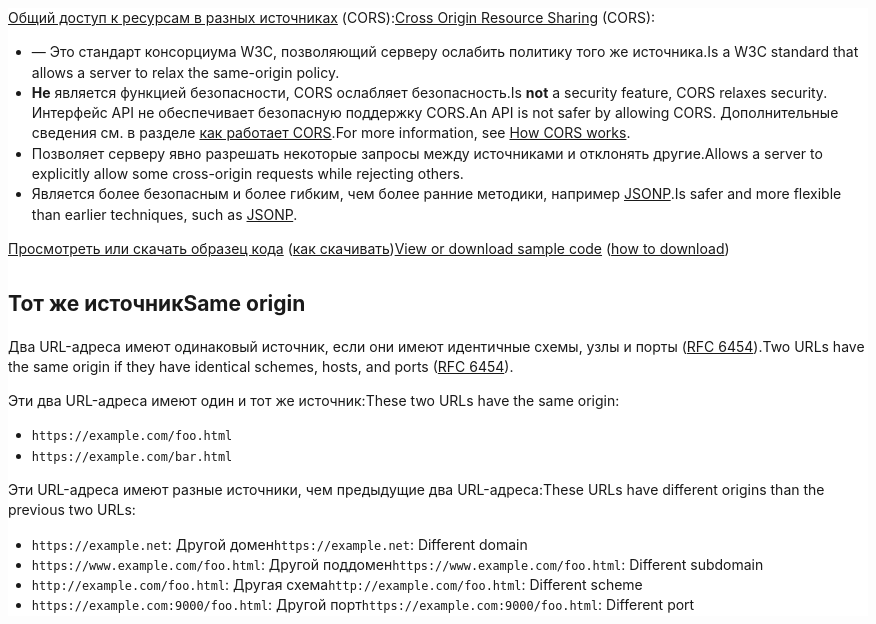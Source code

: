 <span data-ttu-id="329d7-111">[Общий доступ к ресурсам в разных источниках](https://www.w3.org/TR/cors/) (CORS):</span><span class="sxs-lookup"><span data-stu-id="329d7-111">[Cross Origin Resource Sharing](https://www.w3.org/TR/cors/) (CORS):</span></span>

* <span data-ttu-id="329d7-112">— Это стандарт консорциума W3C, позволяющий серверу ослабить политику того же источника.</span><span class="sxs-lookup"><span data-stu-id="329d7-112">Is a W3C standard that allows a server to relax the same-origin policy.</span></span>
* <span data-ttu-id="329d7-113">**Не** является функцией безопасности, CORS ослабляет безопасность.</span><span class="sxs-lookup"><span data-stu-id="329d7-113">Is **not** a security feature, CORS relaxes security.</span></span> <span data-ttu-id="329d7-114">Интерфейс API не обеспечивает безопасную поддержку CORS.</span><span class="sxs-lookup"><span data-stu-id="329d7-114">An API is not safer by allowing CORS.</span></span> <span data-ttu-id="329d7-115">Дополнительные сведения см. в разделе [как работает CORS](#how-cors).</span><span class="sxs-lookup"><span data-stu-id="329d7-115">For more information, see [How CORS works](#how-cors).</span></span>
* <span data-ttu-id="329d7-116">Позволяет серверу явно разрешать некоторые запросы между источниками и отклонять другие.</span><span class="sxs-lookup"><span data-stu-id="329d7-116">Allows a server to explicitly allow some cross-origin requests while rejecting others.</span></span>
* <span data-ttu-id="329d7-117">Является более безопасным и более гибким, чем более ранние методики, например [JSONP](/dotnet/framework/wcf/samples/jsonp).</span><span class="sxs-lookup"><span data-stu-id="329d7-117">Is safer and more flexible than earlier techniques, such as [JSONP](/dotnet/framework/wcf/samples/jsonp).</span></span>

<span data-ttu-id="329d7-118">[Просмотреть или скачать образец кода](https://github.com/dotnet/AspNetCore.Docs/tree/master/aspnetcore/security/cors/3.1sample/Cors/WebAPI) ([как скачивать](xref:index#how-to-download-a-sample))</span><span class="sxs-lookup"><span data-stu-id="329d7-118">[View or download sample code](https://github.com/dotnet/AspNetCore.Docs/tree/master/aspnetcore/security/cors/3.1sample/Cors/WebAPI) ([how to download](xref:index#how-to-download-a-sample))</span></span>

## <a name="same-origin"></a><span data-ttu-id="329d7-119">Тот же источник</span><span class="sxs-lookup"><span data-stu-id="329d7-119">Same origin</span></span>

<span data-ttu-id="329d7-120">Два URL-адреса имеют одинаковый источник, если они имеют идентичные схемы, узлы и порты ([RFC 6454](https://tools.ietf.org/html/rfc6454)).</span><span class="sxs-lookup"><span data-stu-id="329d7-120">Two URLs have the same origin if they have identical schemes, hosts, and ports ([RFC 6454](https://tools.ietf.org/html/rfc6454)).</span></span>

<span data-ttu-id="329d7-121">Эти два URL-адреса имеют один и тот же источник:</span><span class="sxs-lookup"><span data-stu-id="329d7-121">These two URLs have the same origin:</span></span>

* `https://example.com/foo.html`
* `https://example.com/bar.html`

<span data-ttu-id="329d7-122">Эти URL-адреса имеют разные источники, чем предыдущие два URL-адреса:</span><span class="sxs-lookup"><span data-stu-id="329d7-122">These URLs have different origins than the previous two URLs:</span></span>

* <span data-ttu-id="329d7-123">`https://example.net`: Другой домен</span><span class="sxs-lookup"><span data-stu-id="329d7-123">`https://example.net`: Different domain</span></span>
* <span data-ttu-id="329d7-124">`https://www.example.com/foo.html`: Другой поддомен</span><span class="sxs-lookup"><span data-stu-id="329d7-124">`https://www.example.com/foo.html`: Different subdomain</span></span>
* <span data-ttu-id="329d7-125">`http://example.com/foo.html`: Другая схема</span><span class="sxs-lookup"><span data-stu-id="329d7-125">`http://example.com/foo.html`: Different scheme</span></span>
* <span data-ttu-id="329d7-126">`https://example.com:9000/foo.html`: Другой порт</span><span class="sxs-lookup"><span data-stu-id="329d7-126">`https://example.com:9000/foo.html`: Different port</span></span>
